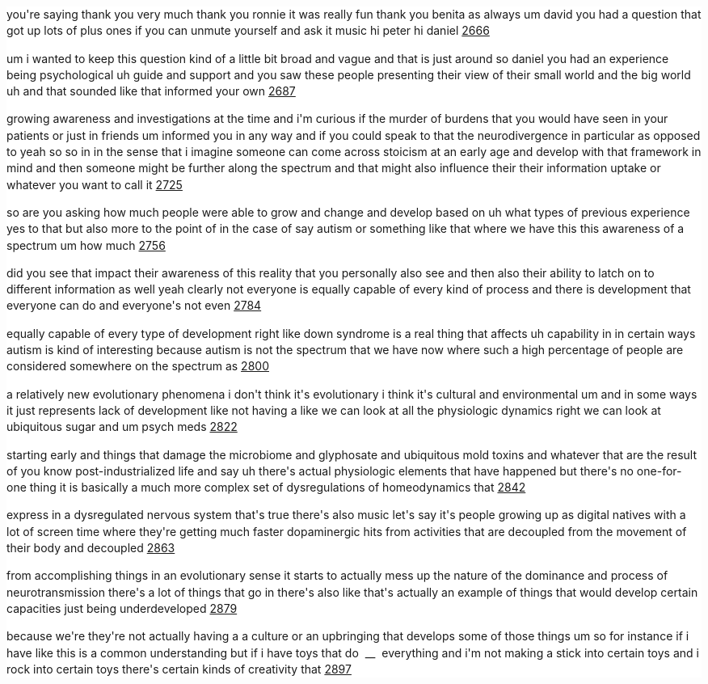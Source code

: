 you're saying thank you very much thank you ronnie it was really fun thank you benita as always um david you had a question that got up lots of plus ones if you can unmute yourself and ask it music hi peter hi daniel [2666](https://www.youtube.com/watch?v=jUn7_85R0M4&t=2666.079s)

um i wanted to keep this question kind of a little bit broad and vague and that is just around so daniel you had an experience being psychological uh guide and support and you saw these people presenting their view of their small world and the big world uh and that sounded like that informed your own [2687](https://www.youtube.com/watch?v=jUn7_85R0M4&t=2687.359s)

growing awareness and investigations at the time and i'm curious if the murder of burdens that you would have seen in your patients or just in friends um informed you in any way and if you could speak to that the neurodivergence in particular as opposed to yeah so so in in the sense that i imagine someone can come across stoicism at an early age and develop with that framework in mind and then someone might be further along the spectrum and that might also influence their their information uptake or whatever you want to call it [2725](https://www.youtube.com/watch?v=jUn7_85R0M4&t=2725.839s)

so are you asking how much people were able to grow and change and develop based on uh what types of previous experience yes to that but also more to the point of in the case of say autism or something like that where we have this this awareness of a spectrum um how much [2756](https://www.youtube.com/watch?v=jUn7_85R0M4&t=2756.56s)

did you see that impact their awareness of this reality that you personally also see and then also their ability to latch on to different information as well yeah clearly not everyone is equally capable of every kind of process and there is development that everyone can do and everyone's not even [2784](https://www.youtube.com/watch?v=jUn7_85R0M4&t=2784.56s)

equally capable of every type of development right like down syndrome is a real thing that affects uh capability in in certain ways autism is kind of interesting because autism is not the spectrum that we have now where such a high percentage of people are considered somewhere on the spectrum as [2800](https://www.youtube.com/watch?v=jUn7_85R0M4&t=2800.079s)

a relatively new evolutionary phenomena i don't think it's evolutionary i think it's cultural and environmental um and in some ways it just represents lack of development like not having a like we can look at all the physiologic dynamics right we can look at ubiquitous sugar and um psych meds [2822](https://www.youtube.com/watch?v=jUn7_85R0M4&t=2822.8s)

starting early and things that damage the microbiome and glyphosate and ubiquitous mold toxins and whatever that are the result of you know post-industrialized life and say uh there's actual physiologic elements that have happened but there's no one-for-one thing it is basically a much more complex set of dysregulations of homeodynamics that [2842](https://www.youtube.com/watch?v=jUn7_85R0M4&t=2842.48s)

express in a dysregulated nervous system that's true there's also music let's say it's people growing up as digital natives with a lot of screen time where they're getting much faster dopaminergic hits from activities that are decoupled from the movement of their body and decoupled [2863](https://www.youtube.com/watch?v=jUn7_85R0M4&t=2863.04s)

from accomplishing things in an evolutionary sense it starts to actually mess up the nature of the dominance and process of neurotransmission there's a lot of things that go in there's also like that's actually an example of things that would develop certain capacities just being underdeveloped [2879](https://www.youtube.com/watch?v=jUn7_85R0M4&t=2879.119s)

because we're they're not actually having a a culture or an upbringing that develops some of those things um so for instance if i have like this is a common understanding but if i have toys that do  __  everything and i'm not making a stick into certain toys and i rock into certain toys there's certain kinds of creativity that [2897](https://www.youtube.com/watch?v=jUn7_85R0M4&t=2897.44s)
